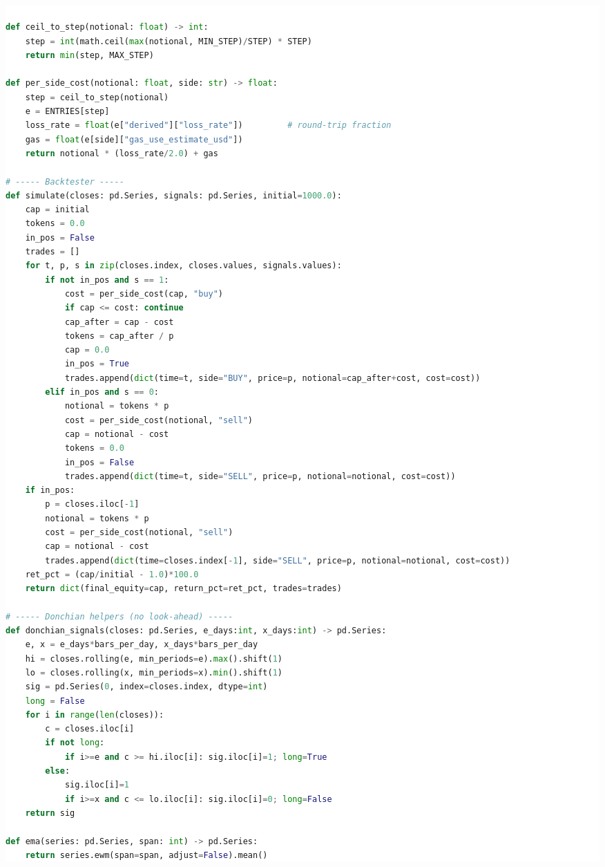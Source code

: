```python

def ceil_to_step(notional: float) -> int:
    step = int(math.ceil(max(notional, MIN_STEP)/STEP) * STEP)
    return min(step, MAX_STEP)

def per_side_cost(notional: float, side: str) -> float:
    step = ceil_to_step(notional)
    e = ENTRIES[step]
    loss_rate = float(e["derived"]["loss_rate"])         # round‑trip fraction
    gas = float(e[side]["gas_use_estimate_usd"])
    return notional * (loss_rate/2.0) + gas

# ----- Backtester -----
def simulate(closes: pd.Series, signals: pd.Series, initial=1000.0):
    cap = initial
    tokens = 0.0
    in_pos = False
    trades = []
    for t, p, s in zip(closes.index, closes.values, signals.values):
        if not in_pos and s == 1:
            cost = per_side_cost(cap, "buy")
            if cap <= cost: continue
            cap_after = cap - cost
            tokens = cap_after / p
            cap = 0.0
            in_pos = True
            trades.append(dict(time=t, side="BUY", price=p, notional=cap_after+cost, cost=cost))
        elif in_pos and s == 0:
            notional = tokens * p
            cost = per_side_cost(notional, "sell")
            cap = notional - cost
            tokens = 0.0
            in_pos = False
            trades.append(dict(time=t, side="SELL", price=p, notional=notional, cost=cost))
    if in_pos:
        p = closes.iloc[-1]
        notional = tokens * p
        cost = per_side_cost(notional, "sell")
        cap = notional - cost
        trades.append(dict(time=closes.index[-1], side="SELL", price=p, notional=notional, cost=cost))
    ret_pct = (cap/initial - 1.0)*100.0
    return dict(final_equity=cap, return_pct=ret_pct, trades=trades)

# ----- Donchian helpers (no look‑ahead) -----
def donchian_signals(closes: pd.Series, e_days:int, x_days:int) -> pd.Series:
    e, x = e_days*bars_per_day, x_days*bars_per_day
    hi = closes.rolling(e, min_periods=e).max().shift(1)
    lo = closes.rolling(x, min_periods=x).min().shift(1)
    sig = pd.Series(0, index=closes.index, dtype=int)
    long = False
    for i in range(len(closes)):
        c = closes.iloc[i]
        if not long:
            if i>=e and c >= hi.iloc[i]: sig.iloc[i]=1; long=True
        else:
            sig.iloc[i]=1
            if i>=x and c <= lo.iloc[i]: sig.iloc[i]=0; long=False
    return sig

def ema(series: pd.Series, span: int) -> pd.Series:
    return series.ewm(span=span, adjust=False).mean()

```